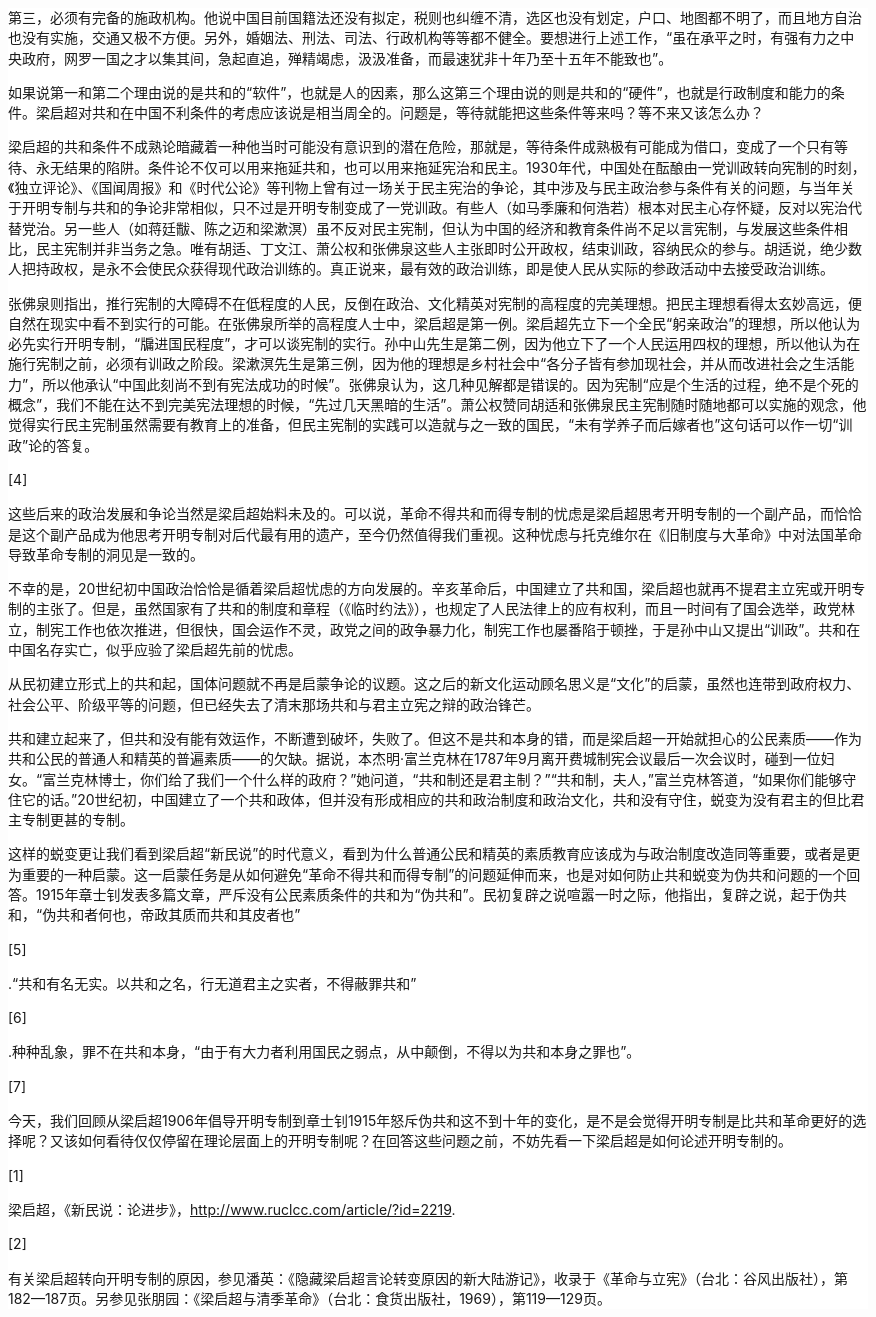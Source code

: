 第三，必须有完备的施政机构。他说中国目前国籍法还没有拟定，税则也纠缠不清，选区也没有划定，户口、地图都不明了，而且地方自治也没有实施，交通又极不方便。另外，婚姻法、刑法、司法、行政机构等等都不健全。要想进行上述工作，“虽在承平之时，有强有力之中央政府，网罗一国之才以集其间，急起直追，殚精竭虑，汲汲准备，而最速犹非十年乃至十五年不能致也”。

如果说第一和第二个理由说的是共和的“软件”，也就是人的因素，那么这第三个理由说的则是共和的“硬件”，也就是行政制度和能力的条件。梁启超对共和在中国不利条件的考虑应该说是相当周全的。问题是，等待就能把这些条件等来吗？等不来又该怎么办？

梁启超的共和条件不成熟论暗藏着一种他当时可能没有意识到的潜在危险，那就是，等待条件成熟极有可能成为借口，变成了一个只有等待、永无结果的陷阱。条件论不仅可以用来拖延共和，也可以用来拖延宪治和民主。1930年代，中国处在酝酿由一党训政转向宪制的时刻，《独立评论》、《国闻周报》和《时代公论》等刊物上曾有过一场关于民主宪治的争论，其中涉及与民主政治参与条件有关的问题，与当年关于开明专制与共和的争论非常相似，只不过是开明专制变成了一党训政。有些人（如马季廉和何浩若）根本对民主心存怀疑，反对以宪治代替党治。另一些人（如蒋廷黻、陈之迈和梁漱溟）虽不反对民主宪制，但认为中国的经济和教育条件尚不足以言宪制，与发展这些条件相比，民主宪制并非当务之急。唯有胡适、丁文江、萧公权和张佛泉这些人主张即时公开政权，结束训政，容纳民众的参与。胡适说，绝少数人把持政权，是永不会使民众获得现代政治训练的。真正说来，最有效的政治训练，即是使人民从实际的参政活动中去接受政治训练。

张佛泉则指出，推行宪制的大障碍不在低程度的人民，反倒在政治、文化精英对宪制的高程度的完美理想。把民主理想看得太玄妙高远，便自然在现实中看不到实行的可能。在张佛泉所举的高程度人士中，梁启超是第一例。梁启超先立下一个全民“躬亲政治”的理想，所以他认为必先实行开明专制，“牖进国民程度”，才可以谈宪制的实行。孙中山先生是第二例，因为他立下了一个人民运用四权的理想，所以他认为在施行宪制之前，必须有训政之阶段。梁漱溟先生是第三例，因为他的理想是乡村社会中“各分子皆有参加现社会，并从而改进社会之生活能力”，所以他承认“中国此刻尚不到有宪法成功的时候”。张佛泉认为，这几种见解都是错误的。因为宪制“应是个生活的过程，绝不是个死的概念”，我们不能在达不到完美宪法理想的时候，“先过几天黑暗的生活”。萧公权赞同胡适和张佛泉民主宪制随时随地都可以实施的观念，他觉得实行民主宪制虽然需要有教育上的准备，但民主宪制的实践可以造就与之一致的国民，“未有学养子而后嫁者也”这句话可以作一切“训政”论的答复。

[4]

这些后来的政治发展和争论当然是梁启超始料未及的。可以说，革命不得共和而得专制的忧虑是梁启超思考开明专制的一个副产品，而恰恰是这个副产品成为他思考开明专制对后代最有用的遗产，至今仍然值得我们重视。这种忧虑与托克维尔在《旧制度与大革命》中对法国革命导致革命专制的洞见是一致的。

不幸的是，20世纪初中国政治恰恰是循着梁启超忧虑的方向发展的。辛亥革命后，中国建立了共和国，梁启超也就再不提君主立宪或开明专制的主张了。但是，虽然国家有了共和的制度和章程（《临时约法》），也规定了人民法律上的应有权利，而且一时间有了国会选举，政党林立，制宪工作也依次推进，但很快，国会运作不灵，政党之间的政争暴力化，制宪工作也屡番陷于顿挫，于是孙中山又提出“训政”。共和在中国名存实亡，似乎应验了梁启超先前的忧虑。

从民初建立形式上的共和起，国体问题就不再是启蒙争论的议题。这之后的新文化运动顾名思义是“文化”的启蒙，虽然也连带到政府权力、社会公平、阶级平等的问题，但已经失去了清末那场共和与君主立宪之辩的政治锋芒。

共和建立起来了，但共和没有能有效运作，不断遭到破坏，失败了。但这不是共和本身的错，而是梁启超一开始就担心的公民素质——作为共和公民的普通人和精英的普遍素质——的欠缺。据说，本杰明·富兰克林在1787年9月离开费城制宪会议最后一次会议时，碰到一位妇女。“富兰克林博士，你们给了我们一个什么样的政府？”她问道，“共和制还是君主制？”“共和制，夫人，”富兰克林答道，“如果你们能够守住它的话。”20世纪初，中国建立了一个共和政体，但并没有形成相应的共和政治制度和政治文化，共和没有守住，蜕变为没有君主的但比君主专制更甚的专制。

这样的蜕变更让我们看到梁启超“新民说”的时代意义，看到为什么普通公民和精英的素质教育应该成为与政治制度改造同等重要，或者是更为重要的一种启蒙。这一启蒙任务是从如何避免“革命不得共和而得专制”的问题延伸而来，也是对如何防止共和蜕变为伪共和问题的一个回答。1915年章士钊发表多篇文章，严斥没有公民素质条件的共和为“伪共和”。民初复辟之说喧嚣一时之际，他指出，复辟之说，起于伪共和，“伪共和者何也，帝政其质而共和其皮者也”

[5]

.“共和有名无实。以共和之名，行无道君主之实者，不得蔽罪共和”

[6]

.种种乱象，罪不在共和本身，“由于有大力者利用国民之弱点，从中颠倒，不得以为共和本身之罪也”。

[7]

今天，我们回顾从梁启超1906年倡导开明专制到章士钊1915年怒斥伪共和这不到十年的变化，是不是会觉得开明专制是比共和革命更好的选择呢？又该如何看待仅仅停留在理论层面上的开明专制呢？在回答这些问题之前，不妨先看一下梁启超是如何论述开明专制的。

[1]

梁启超，《新民说：论进步》，http://www.ruclcc.com/article/?id=2219.

[2]

有关梁启超转向开明专制的原因，参见潘英：《隐藏梁启超言论转变原因的新大陆游记》，收录于《革命与立宪》（台北：谷风出版社），第182—187页。另参见张朋园：《梁启超与清季革命》（台北：食货出版社，1969），第119—129页。

